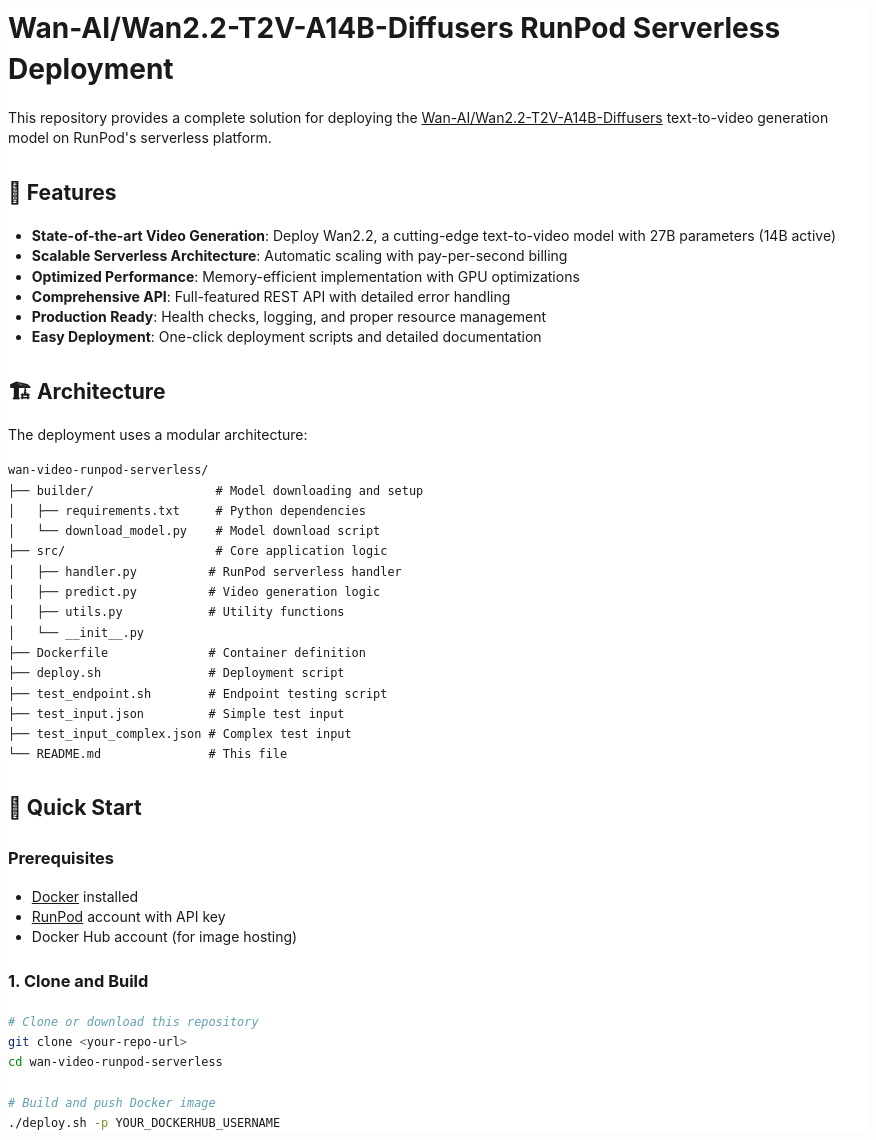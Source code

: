 # Wan-AI/Wan2.2-T2V-A14B-Diffusers RunPod Serverless Deployment

This repository provides a complete solution for deploying the [Wan-AI/Wan2.2-T2V-A14B-Diffusers](https://huggingface.co/Wan-AI/Wan2.2-T2V-A14B-Diffusers) text-to-video generation model on RunPod's serverless platform.

## 🌟 Features

- **State-of-the-art Video Generation**: Deploy Wan2.2, a cutting-edge text-to-video model with 27B parameters (14B active)
- **Scalable Serverless Architecture**: Automatic scaling with pay-per-second billing
- **Optimized Performance**: Memory-efficient implementation with GPU optimizations
- **Comprehensive API**: Full-featured REST API with detailed error handling
- **Production Ready**: Health checks, logging, and proper resource management
- **Easy Deployment**: One-click deployment scripts and detailed documentation

## 🏗️ Architecture

The deployment uses a modular architecture:

```
wan-video-runpod-serverless/
├── builder/                 # Model downloading and setup
│   ├── requirements.txt     # Python dependencies
│   └── download_model.py    # Model download script
├── src/                     # Core application logic
│   ├── handler.py          # RunPod serverless handler
│   ├── predict.py          # Video generation logic
│   ├── utils.py            # Utility functions
│   └── __init__.py
├── Dockerfile              # Container definition
├── deploy.sh               # Deployment script
├── test_endpoint.sh        # Endpoint testing script
├── test_input.json         # Simple test input
├── test_input_complex.json # Complex test input
└── README.md               # This file
```

## 🚀 Quick Start

### Prerequisites

- [Docker](https://docs.docker.com/get-docker/) installed
- [RunPod](https://runpod.io) account with API key
- Docker Hub account (for image hosting)

### 1. Clone and Build

```bash
# Clone or download this repository
git clone <your-repo-url>
cd wan-video-runpod-serverless

# Build and push Docker image
./deploy.sh -p YOUR_DOCKERHUB_USERNAME
```
